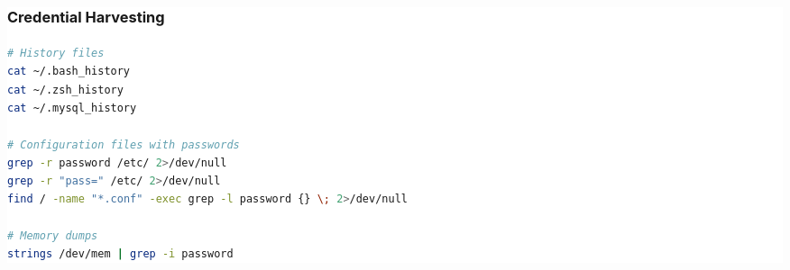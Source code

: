 ### Credential Harvesting
```bash
# History files
cat ~/.bash_history
cat ~/.zsh_history
cat ~/.mysql_history

# Configuration files with passwords
grep -r password /etc/ 2>/dev/null
grep -r "pass=" /etc/ 2>/dev/null
find / -name "*.conf" -exec grep -l password {} \; 2>/dev/null

# Memory dumps
strings /dev/mem | grep -i password
```
